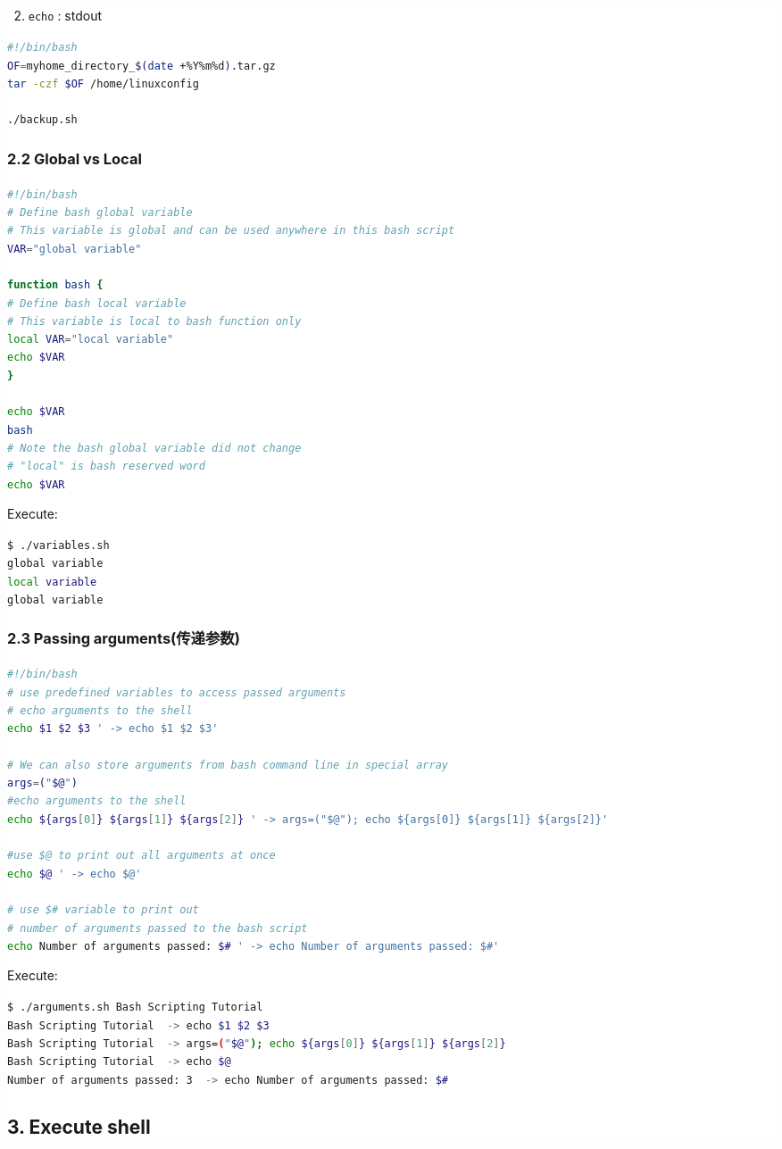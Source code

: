 2. `echo` : stdout
```bash
#!/bin/bash
OF=myhome_directory_$(date +%Y%m%d).tar.gz
tar -czf $OF /home/linuxconfig

./backup.sh
```
### 2.2 Global vs Local 
```bash
#!/bin/bash
# Define bash global variable
# This variable is global and can be used anywhere in this bash script
VAR="global variable"

function bash {
# Define bash local variable
# This variable is local to bash function only
local VAR="local variable"
echo $VAR
}

echo $VAR
bash
# Note the bash global variable did not change
# "local" is bash reserved word
echo $VAR
```
Execute:
```bash
$ ./variables.sh
global variable
local variable
global variable
```
### 2.3 Passing arguments(传递参数)
```bash
#!/bin/bash
# use predefined variables to access passed arguments
# echo arguments to the shell
echo $1 $2 $3 ' -> echo $1 $2 $3'

# We can also store arguments from bash command line in special array
args=("$@")
#echo arguments to the shell
echo ${args[0]} ${args[1]} ${args[2]} ' -> args=("$@"); echo ${args[0]} ${args[1]} ${args[2]}'

#use $@ to print out all arguments at once
echo $@ ' -> echo $@'

# use $# variable to print out
# number of arguments passed to the bash script
echo Number of arguments passed: $# ' -> echo Number of arguments passed: $#'
```
Execute:
```bash
$ ./arguments.sh Bash Scripting Tutorial
Bash Scripting Tutorial  -> echo $1 $2 $3
Bash Scripting Tutorial  -> args=("$@"); echo ${args[0]} ${args[1]} ${args[2]}
Bash Scripting Tutorial  -> echo $@
Number of arguments passed: 3  -> echo Number of arguments passed: $#
```
## 3. Execute shell